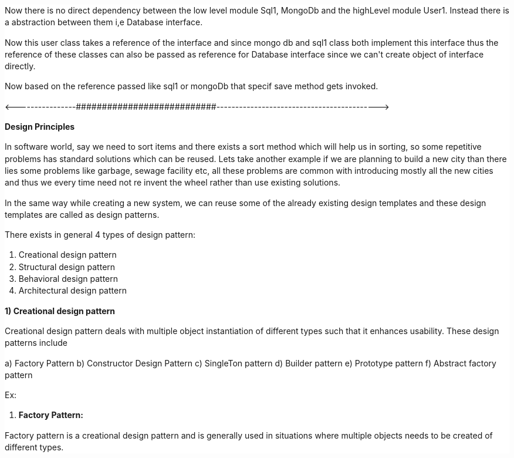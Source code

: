 Now there is no direct dependency between the low level module Sql1, MongoDb and the highLevel module User1.
Instead there is a abstraction between them i,e Database interface.
 
Now this user class takes a reference of the interface and since mongo db and sql1 class both implement
this interface thus the reference of these classes can also be passed as reference for Database interface since
we can't create object of interface directly.
 
Now based on the reference passed like sql1 or mongoDb that specif save method gets invoked. 


<----------------###########################------------------------------------------->

**Design Principles**

In software world, say we need to sort items and there exists a sort method which will help us
in sorting, so some repetitive problems has standard solutions which can be reused. Lets take another example
if we are planning to build a new city than there lies some problems like garbage, sewage facility etc, all
these problems are common with introducing mostly all the new cities and thus we every time need not re invent
the wheel rather than use existing solutions.

In the same way while creating a new system, we can reuse some of the already existing design templates and these design 
templates are called as design patterns.


There exists in general 4 types of design pattern:

1) Creational design pattern
2) Structural design pattern
3) Behavioral design pattern
4) Architectural design pattern



**1) Creational design pattern**

Creational design pattern deals with multiple object instantiation of different types such that it enhances usability.
These design patterns include

  a) Factory Pattern
  b) Constructor Design Pattern
  c) SingleTon pattern
  d) Builder pattern
  e) Prototype pattern
  f) Abstract factory pattern

Ex: 

1) **Factory Pattern:**

Factory pattern is a creational design pattern and is generally used in situations where multiple objects
needs to be created of different types.
